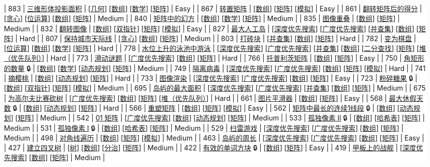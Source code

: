 | 883 | [三维形体投影面积](../../problems/projection-area-of-3d-shapes) | [[几何](../geometry/README.md)] [[数组](../array/README.md)] [[数学](../math/README.md)] [[矩阵](../matrix/README.md)]  | Easy |
| 867 | [转置矩阵](../../problems/transpose-matrix) | [[数组](../array/README.md)] [[矩阵](../matrix/README.md)] [[模拟](../simulation/README.md)]  | Easy |
| 861 | [翻转矩阵后的得分](../../problems/score-after-flipping-matrix) | [[贪心](../greedy/README.md)] [[位运算](../bit-manipulation/README.md)] [[数组](../array/README.md)] [[矩阵](../matrix/README.md)]  | Medium |
| 840 | [矩阵中的幻方](../../problems/magic-squares-in-grid) | [[数组](../array/README.md)] [[数学](../math/README.md)] [[矩阵](../matrix/README.md)]  | Medium |
| 835 | [图像重叠](../../problems/image-overlap) | [[数组](../array/README.md)] [[矩阵](../matrix/README.md)]  | Medium |
| 832 | [翻转图像](../../problems/flipping-an-image) | [[数组](../array/README.md)] [[双指针](../two-pointers/README.md)] [[矩阵](../matrix/README.md)] [[模拟](../simulation/README.md)]  | Easy |
| 827 | [最大人工岛](../../problems/making-a-large-island) | [[深度优先搜索](../depth-first-search/README.md)] [[广度优先搜索](../breadth-first-search/README.md)] [[并查集](../union-find/README.md)] [[数组](../array/README.md)] [[矩阵](../matrix/README.md)]  | Hard |
| 807 | [保持城市天际线](../../problems/max-increase-to-keep-city-skyline) | [[贪心](../greedy/README.md)] [[数组](../array/README.md)] [[矩阵](../matrix/README.md)]  | Medium |
| 803 | [打砖块](../../problems/bricks-falling-when-hit) | [[并查集](../union-find/README.md)] [[数组](../array/README.md)] [[矩阵](../matrix/README.md)]  | Hard |
| 782 | [变为棋盘](../../problems/transform-to-chessboard) | [[位运算](../bit-manipulation/README.md)] [[数组](../array/README.md)] [[数学](../math/README.md)] [[矩阵](../matrix/README.md)]  | Hard |
| 778 | [水位上升的泳池中游泳](../../problems/swim-in-rising-water) | [[深度优先搜索](../depth-first-search/README.md)] [[广度优先搜索](../breadth-first-search/README.md)] [[并查集](../union-find/README.md)] [[数组](../array/README.md)] [[二分查找](../binary-search/README.md)] [[矩阵](../matrix/README.md)] [[堆（优先队列）](../heap-priority-queue/README.md)]  | Hard |
| 773 | [滑动谜题](../../problems/sliding-puzzle) | [[广度优先搜索](../breadth-first-search/README.md)] [[数组](../array/README.md)] [[矩阵](../matrix/README.md)]  | Hard |
| 766 | [托普利茨矩阵](../../problems/toeplitz-matrix) | [[数组](../array/README.md)] [[矩阵](../matrix/README.md)]  | Easy |
| 750 | [角矩形的数量](../../problems/number-of-corner-rectangles) 🔒 | [[数组](../array/README.md)] [[数学](../math/README.md)] [[动态规划](../dynamic-programming/README.md)] [[矩阵](../matrix/README.md)]  | Medium |
| 749 | [隔离病毒](../../problems/contain-virus) | [[深度优先搜索](../depth-first-search/README.md)] [[广度优先搜索](../breadth-first-search/README.md)] [[数组](../array/README.md)] [[矩阵](../matrix/README.md)] [[模拟](../simulation/README.md)]  | Hard |
| 741 | [摘樱桃](../../problems/cherry-pickup) | [[数组](../array/README.md)] [[动态规划](../dynamic-programming/README.md)] [[矩阵](../matrix/README.md)]  | Hard |
| 733 | [图像渲染](../../problems/flood-fill) | [[深度优先搜索](../depth-first-search/README.md)] [[广度优先搜索](../breadth-first-search/README.md)] [[数组](../array/README.md)] [[矩阵](../matrix/README.md)]  | Easy |
| 723 | [粉碎糖果](../../problems/candy-crush) 🔒 | [[数组](../array/README.md)] [[双指针](../two-pointers/README.md)] [[矩阵](../matrix/README.md)] [[模拟](../simulation/README.md)]  | Medium |
| 695 | [岛屿的最大面积](../../problems/max-area-of-island) | [[深度优先搜索](../depth-first-search/README.md)] [[广度优先搜索](../breadth-first-search/README.md)] [[并查集](../union-find/README.md)] [[数组](../array/README.md)] [[矩阵](../matrix/README.md)]  | Medium |
| 675 | [为高尔夫比赛砍树](../../problems/cut-off-trees-for-golf-event) | [[广度优先搜索](../breadth-first-search/README.md)] [[数组](../array/README.md)] [[矩阵](../matrix/README.md)] [[堆（优先队列）](../heap-priority-queue/README.md)]  | Hard |
| 661 | [图片平滑器](../../problems/image-smoother) | [[数组](../array/README.md)] [[矩阵](../matrix/README.md)]  | Easy |
| 568 | [最大休假天数](../../problems/maximum-vacation-days) 🔒 | [[数组](../array/README.md)] [[动态规划](../dynamic-programming/README.md)] [[矩阵](../matrix/README.md)]  | Hard |
| 566 | [重塑矩阵](../../problems/reshape-the-matrix) | [[数组](../array/README.md)] [[矩阵](../matrix/README.md)] [[模拟](../simulation/README.md)]  | Easy |
| 562 | [矩阵中最长的连续1线段](../../problems/longest-line-of-consecutive-one-in-matrix) 🔒 | [[数组](../array/README.md)] [[动态规划](../dynamic-programming/README.md)] [[矩阵](../matrix/README.md)]  | Medium |
| 542 | [01 矩阵](../../problems/01-matrix) | [[广度优先搜索](../breadth-first-search/README.md)] [[数组](../array/README.md)] [[动态规划](../dynamic-programming/README.md)] [[矩阵](../matrix/README.md)]  | Medium |
| 533 | [孤独像素 II](../../problems/lonely-pixel-ii) 🔒 | [[数组](../array/README.md)] [[哈希表](../hash-table/README.md)] [[矩阵](../matrix/README.md)]  | Medium |
| 531 | [孤独像素 I](../../problems/lonely-pixel-i) 🔒 | [[数组](../array/README.md)] [[哈希表](../hash-table/README.md)] [[矩阵](../matrix/README.md)]  | Medium |
| 529 | [扫雷游戏](../../problems/minesweeper) | [[深度优先搜索](../depth-first-search/README.md)] [[广度优先搜索](../breadth-first-search/README.md)] [[数组](../array/README.md)] [[矩阵](../matrix/README.md)]  | Medium |
| 498 | [对角线遍历](../../problems/diagonal-traverse) | [[数组](../array/README.md)] [[矩阵](../matrix/README.md)] [[模拟](../simulation/README.md)]  | Medium |
| 463 | [岛屿的周长](../../problems/island-perimeter) | [[深度优先搜索](../depth-first-search/README.md)] [[广度优先搜索](../breadth-first-search/README.md)] [[数组](../array/README.md)] [[矩阵](../matrix/README.md)]  | Easy |
| 427 | [建立四叉树](../../problems/construct-quad-tree) | [[树](../tree/README.md)] [[数组](../array/README.md)] [[分治](../divide-and-conquer/README.md)] [[矩阵](../matrix/README.md)]  | Medium |
| 422 | [有效的单词方块](../../problems/valid-word-square) 🔒 | [[数组](../array/README.md)] [[矩阵](../matrix/README.md)]  | Easy |
| 419 | [甲板上的战舰](../../problems/battleships-in-a-board) | [[深度优先搜索](../depth-first-search/README.md)] [[数组](../array/README.md)] [[矩阵](../matrix/README.md)]  | Medium |